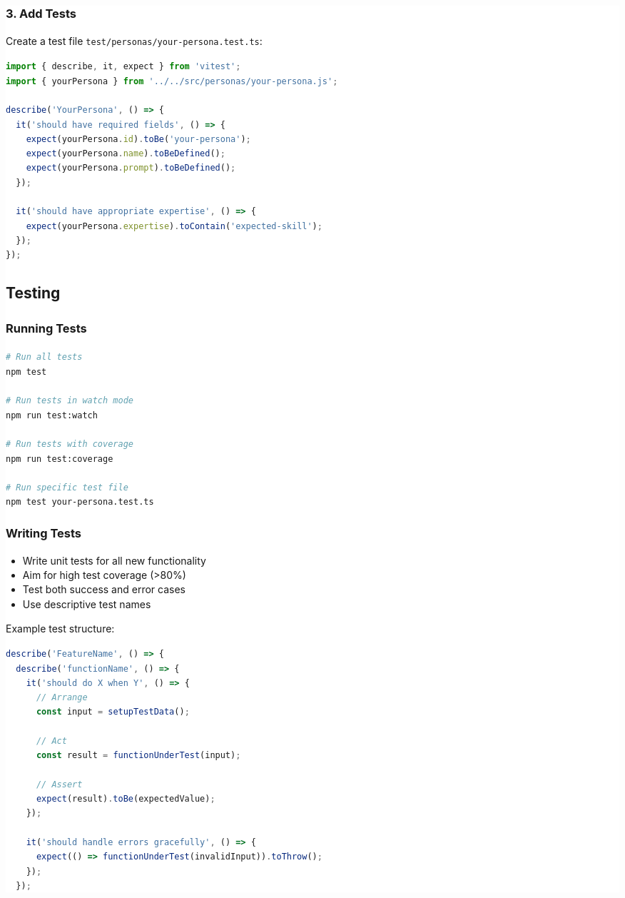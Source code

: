 ### 3. Add Tests

Create a test file `test/personas/your-persona.test.ts`:

```typescript
import { describe, it, expect } from 'vitest';
import { yourPersona } from '../../src/personas/your-persona.js';

describe('YourPersona', () => {
  it('should have required fields', () => {
    expect(yourPersona.id).toBe('your-persona');
    expect(yourPersona.name).toBeDefined();
    expect(yourPersona.prompt).toBeDefined();
  });

  it('should have appropriate expertise', () => {
    expect(yourPersona.expertise).toContain('expected-skill');
  });
});
```

## Testing

### Running Tests

```bash
# Run all tests
npm test

# Run tests in watch mode
npm run test:watch

# Run tests with coverage
npm run test:coverage

# Run specific test file
npm test your-persona.test.ts
```

### Writing Tests

- Write unit tests for all new functionality
- Aim for high test coverage (>80%)
- Test both success and error cases
- Use descriptive test names

Example test structure:
```typescript
describe('FeatureName', () => {
  describe('functionName', () => {
    it('should do X when Y', () => {
      // Arrange
      const input = setupTestData();
      
      // Act
      const result = functionUnderTest(input);
      
      // Assert
      expect(result).toBe(expectedValue);
    });
    
    it('should handle errors gracefully', () => {
      expect(() => functionUnderTest(invalidInput)).toThrow();
    });
  });
```